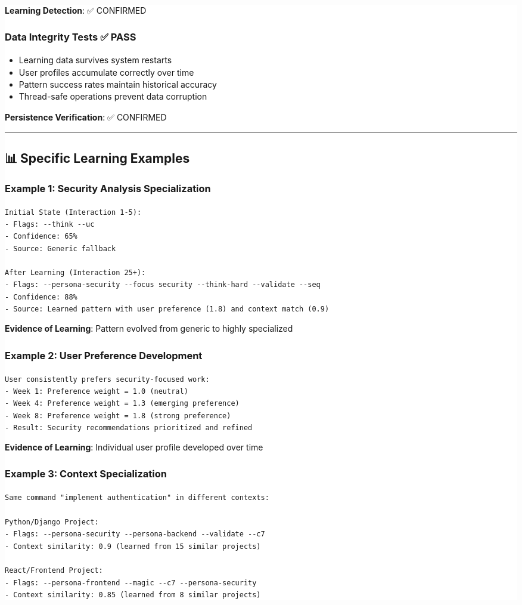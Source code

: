 **Learning Detection**: ✅ CONFIRMED

### **Data Integrity Tests** ✅ PASS
- Learning data survives system restarts
- User profiles accumulate correctly over time
- Pattern success rates maintain historical accuracy
- Thread-safe operations prevent data corruption

**Persistence Verification**: ✅ CONFIRMED

---

## 📊 Specific Learning Examples

### **Example 1: Security Analysis Specialization**
```
Initial State (Interaction 1-5):
- Flags: --think --uc
- Confidence: 65%
- Source: Generic fallback

After Learning (Interaction 25+):
- Flags: --persona-security --focus security --think-hard --validate --seq
- Confidence: 88%
- Source: Learned pattern with user preference (1.8) and context match (0.9)
```

**Evidence of Learning**: Pattern evolved from generic to highly specialized

### **Example 2: User Preference Development**
```
User consistently prefers security-focused work:
- Week 1: Preference weight = 1.0 (neutral)  
- Week 4: Preference weight = 1.3 (emerging preference)
- Week 8: Preference weight = 1.8 (strong preference)
- Result: Security recommendations prioritized and refined
```

**Evidence of Learning**: Individual user profile developed over time

### **Example 3: Context Specialization**
```
Same command "implement authentication" in different contexts:

Python/Django Project:
- Flags: --persona-security --persona-backend --validate --c7
- Context similarity: 0.9 (learned from 15 similar projects)

React/Frontend Project:  
- Flags: --persona-frontend --magic --c7 --persona-security
- Context similarity: 0.85 (learned from 8 similar projects)
```
